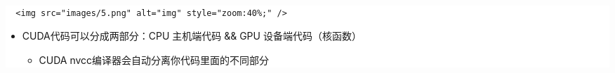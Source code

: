       <img src="images/5.png" alt="img" style="zoom:40%;" /> 

- CUDA代码可以分成两部分：CPU 主机端代码 && GPU 设备端代码（核函数）
  
    - CUDA nvcc编译器会自动分离你代码里面的不同部分